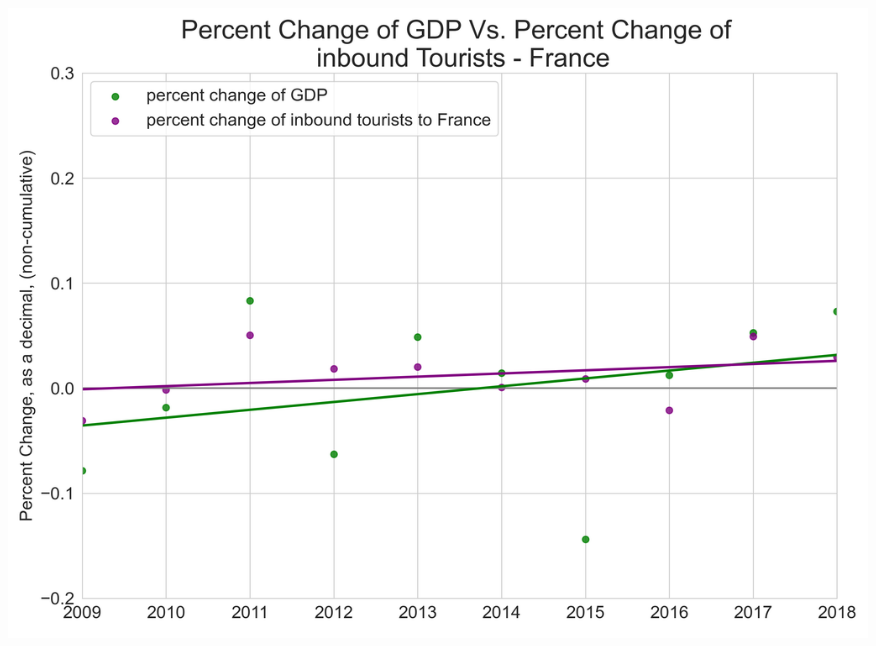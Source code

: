 <img src = "https://github.com/JCurley10/Where-Did-you-Come-From-Where-Did-you-Go-International-Tourism-Over-10-Years/blob/main/images/France_gdp_inbound_reg.png" alt = "france_in">

